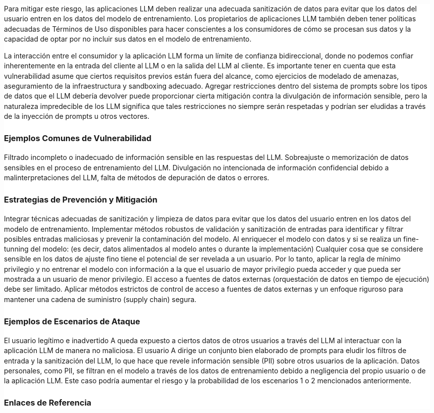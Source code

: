 Para mitigar este riesgo, las aplicaciones LLM deben realizar una adecuada sanitización de datos para evitar que los datos del usuario entren en los datos del modelo de entrenamiento. Los propietarios de aplicaciones LLM también deben tener políticas adecuadas de Términos de Uso disponibles para hacer conscientes a los consumidores de cómo se procesan sus datos y la capacidad de optar por no incluir sus datos en el modelo de entrenamiento.

La interacción entre el consumidor y la aplicación LLM forma un límite de confianza bidireccional, donde no podemos confiar inherentemente en la entrada del cliente al LLM o en la salida del LLM al cliente. Es importante tener en cuenta que esta vulnerabilidad asume que ciertos requisitos previos están fuera del alcance, como ejercicios de modelado de amenazas, aseguramiento de la infraestructura y sandboxing adecuado. Agregar restricciones dentro del sistema de prompts sobre los tipos de datos que el LLM debería devolver puede proporcionar cierta mitigación contra la divulgación de información sensible, pero la naturaleza impredecible de los LLM significa que tales restricciones no siempre serán respetadas y podrían ser eludidas a través de la inyección de prompts u otros vectores.

### Ejemplos Comunes de Vulnerabilidad

Filtrado incompleto o inadecuado de información sensible en las respuestas del LLM.
Sobreajuste o memorización de datos sensibles en el proceso de entrenamiento del LLM.
Divulgación no intencionada de información confidencial debido a malinterpretaciones del LLM, falta de métodos de depuración de datos o errores.

### Estrategias de Prevención y Mitigación

Integrar técnicas adecuadas de sanitización y limpieza de datos para evitar que los datos del usuario entren en los datos del modelo de entrenamiento.
Implementar métodos robustos de validación y sanitización de entradas para identificar y filtrar posibles entradas maliciosas y prevenir la contaminación del modelo.
Al enriquecer el modelo con datos y si se realiza un fine-tunning del modelo: (es decir, datos alimentados al modelo antes o durante la implementación)
Cualquier cosa que se considere sensible en los datos de ajuste fino tiene el potencial de ser revelada a un usuario. Por lo tanto, aplicar la regla de mínimo privilegio y no entrenar el modelo con información a la que el usuario de mayor privilegio pueda acceder y que pueda ser mostrada a un usuario de menor privilegio.
El acceso a fuentes de datos externas (orquestación de datos en tiempo de ejecución) debe ser limitado.
Aplicar métodos estrictos de control de acceso a fuentes de datos externas y un enfoque riguroso para mantener una cadena de suministro (supply chain) segura.

### Ejemplos de Escenarios de Ataque

El usuario legítimo e inadvertido A queda expuesto a ciertos datos de otros usuarios a través del LLM al interactuar con la aplicación LLM de manera no maliciosa.
El usuario A dirige un conjunto bien elaborado de prompts para eludir los filtros de entrada y la sanitización del LLM, lo que hace que revele información sensible (PII) sobre otros usuarios de la aplicación.
Datos personales, como PII, se filtran en el modelo a través de los datos de entrenamiento debido a negligencia del propio usuario o de la aplicación LLM. Este caso podría aumentar el riesgo y la probabilidad de los escenarios 1 o 2 mencionados anteriormente.

### Enlaces de Referencia
